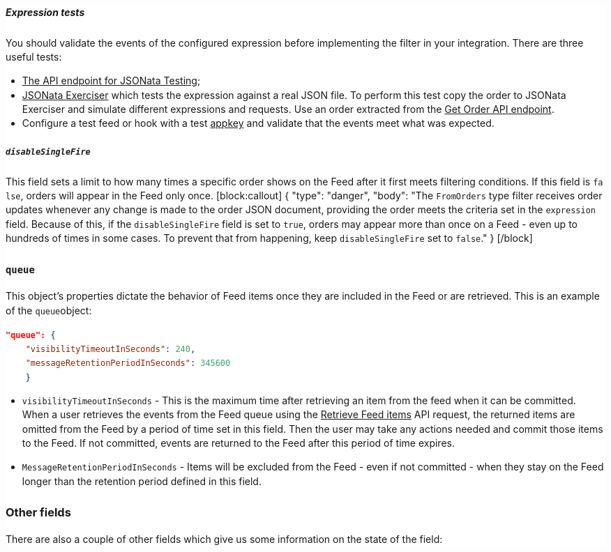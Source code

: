##### Expression tests

You should validate the events of the configured expression before implementing the filter in your integration. There are three useful tests:

- [The API endpoint for JSONata Testing](https://developers.vtex.com/vtex-rest-api/reference/testjsonataexpression);
- [JSONata Exerciser](https://try.jsonata.org/) which tests the expression against a real JSON file. To perform this test copy the order to JSONata Exerciser and simulate different expressions and requests. Use an order extracted from the [Get Order API endpoint](https://developers.vtex.com/vtex-rest-api/reference/getorder).
- Configure a test feed or hook with a test [appkey](https://developers.vtex.com/vtex-rest-api/docs/getting-started-authentication) and validate that the events meet what was expected.

##### `disableSingleFire`

This field sets a limit to how many times a specific order shows on the Feed after it first meets filtering conditions. If this field is `false`, orders will appear in the Feed only once.
[block:callout]
{
  "type": "danger",
  "body": "The `FromOrders` type filter receives order updates whenever any change is made to the order JSON document, providing the order meets the criteria set in the `expression` field. Because of this, if the `disableSingleFire` field is set to `true`, orders may appear more than once on a Feed - even up to hundreds of times in some cases. To prevent that from happening, keep `disableSingleFire` set to `false`."
}
[/block]

### `queue`

This object’s properties dictate the behavior of Feed items once they are included in the Feed or are retrieved. This is an example of the `queue`object:

```json
"queue": {
    "visibilityTimeoutInSeconds": 240,
    "messageRetentionPeriodInSeconds": 345600
    }
```

- `visibilityTimeoutInSeconds` - This is the maximum time after retrieving an item from the feed when it can be committed. When a user retrieves the events from the Feed queue using the [Retrieve Feed items](https://developers.vtex.com/vtex-rest-api/reference/feed-v3#getfeedorderstatus1) API request, the returned items are omitted from the Feed by a period of time set in this field. Then the user may take any actions needed and commit those items to the Feed. If not committed, events are returned to the Feed after this period of time expires.

- `MessageRetentionPeriodInSeconds` - Items will be excluded from the Feed - even if not committed - when they stay on the Feed longer than the retention period defined in this field.

### Other fields

There are also a couple of other fields which give us some information on the state of the field:
